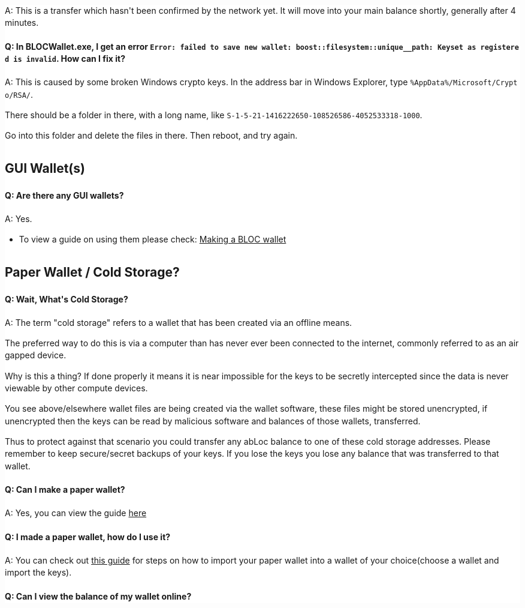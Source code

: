   A: This is a transfer which hasn't been confirmed by the network yet. It will move into your main balance shortly, generally after 4 minutes.

#### Q: In BLOCWallet.exe, I get an error `Error: failed to save new wallet: boost::filesystem::unique__path: Keyset as registered is invalid`. How can I fix it?

  A: This is caused by some broken Windows crypto keys. In the address bar in Windows Explorer, type `%AppData%/Microsoft/Crypto/RSA/`.

  There should be a folder in there, with a long name, like `S-1-5-21-1416222650-108526586-4052533318-1000`.

  Go into this folder and delete the files in there. Then reboot, and try again.

## GUI Wallet(s)<a name="gui-wallets"></a>

#### Q: Are there any GUI wallets?

  A: Yes.

* To view a guide on using them please check: [Making a BLOC wallet](../wallets/Makin-a-Wallet.md#graphical-wallet-gui-wallet) 

## Paper Wallet / Cold Storage?<a name="paper-wallet-cold-storage"></a>
#### Q: Wait, What's Cold Storage?

  A: The term "cold storage" refers to a wallet that has been created via an offline means.

 The preferred way to do this is via a computer than has never ever been connected to the internet, commonly referred to as an air gapped device.


 Why is this a thing? If done properly it means it is near impossible for the keys to be secretly intercepted since the data is never viewable by other compute devices.

  You see above/elsewhere wallet files are being created via the wallet software, these files might be stored unencrypted, if unencrypted then the keys can be read by malicious software and balances of those wallets, transferred.

  Thus to protect against that scenario you could transfer any abLoc balance to one of these cold storage addresses. Please remember to keep secure/secret backups of your keys. If you lose the keys you lose any balance that was transferred to that wallet.

#### Q: Can I make a paper wallet?

A: Yes, you can view the guide [here](../wallets/Making-a-paper-wallet)

#### Q: I made a paper wallet, how do I use it?

  A: You can check out [this guide](../wallets/recovering-your-wallet.md) for steps on how to import your paper wallet into a wallet of your choice(choose a wallet and import the keys).

#### Q: Can I view the balance of my wallet online?

